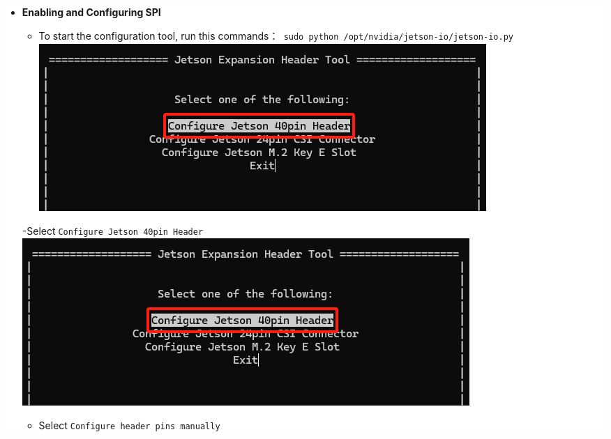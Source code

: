 - **Enabling and Configuring SPI**
  
  - To start the configuration tool, run this commands：` sudo python /opt/nvidia/jetson-io/jetson-io.py`
      ![](/img/NG45XX_SOFTWARE/NG45XX_40PIN_SPI1.png)
  
  -Select `Configure Jetson 40pin Header`
      ![](/img/NG45XX_SOFTWARE/NG45XX_40PIN_SPI2.png)
  
  - Select `Configure header pins manually`  